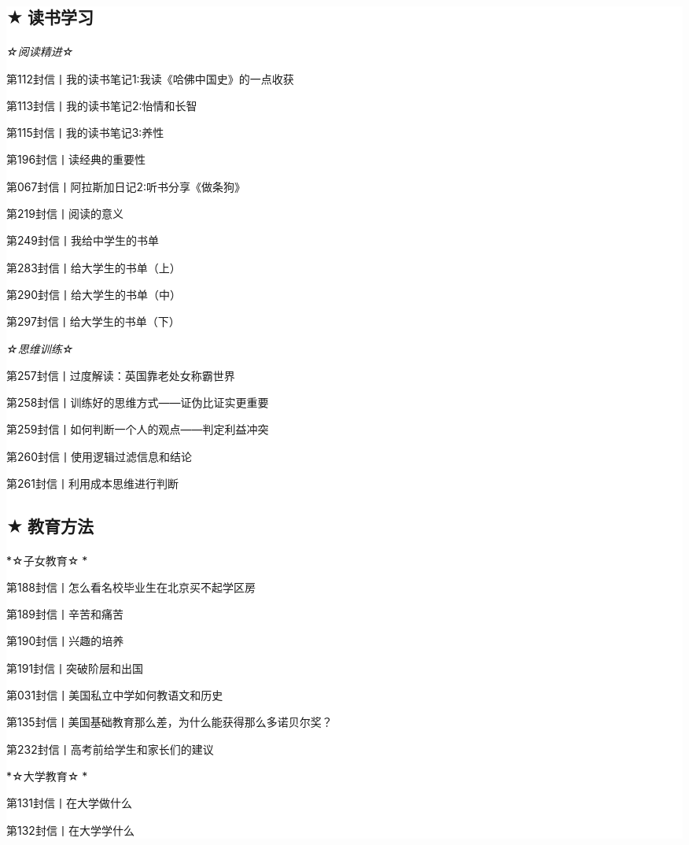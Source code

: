## ★ 读书学习

 *☆阅读精进☆*

第112封信丨我的读书笔记1:我读《哈佛中国史》的一点收获

第113封信丨我的读书笔记2:怡情和长智

第115封信丨我的读书笔记3:养性

第196封信丨读经典的重要性

第067封信丨阿拉斯加日记2:听书分享《做条狗》

第219封信丨阅读的意义

第249封信丨我给中学生的书单

第283封信丨给大学生的书单（上）

第290封信丨给大学生的书单（中）

第297封信丨给大学生的书单（下）

 *☆思维训练☆*

第257封信丨过度解读：英国靠老处女称霸世界

第258封信丨训练好的思维方式——证伪比证实更重要

第259封信丨如何判断一个人的观点——判定利益冲突

第260封信丨使用逻辑过滤信息和结论

第261封信丨利用成本思维进行判断

## ★ 教育方法

 *☆子女教育☆
*

第188封信丨怎么看名校毕业生在北京买不起学区房

第189封信丨辛苦和痛苦

第190封信丨兴趣的培养

第191封信丨突破阶层和出国

第031封信丨美国私立中学如何教语文和历史

第135封信丨美国基础教育那么差，为什么能获得那么多诺贝尔奖？

第232封信丨高考前给学生和家长们的建议

 *☆大学教育☆
*

第131封信丨在大学做什么

第132封信丨在大学学什么
